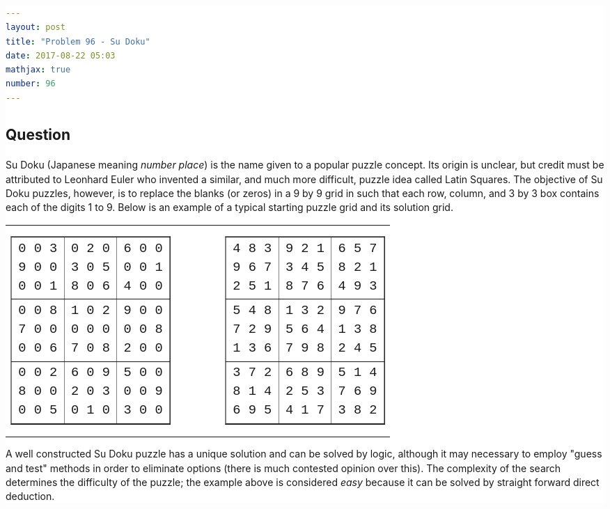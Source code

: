 ```yaml
---
layout: post
title: "Problem 96 - Su Doku"
date: 2017-08-22 05:03
mathjax: true
number: 96
---
```


## Question

Su Doku (Japanese meaning *number place*) is the name given to a popular puzzle concept. Its origin is unclear, but credit must be attributed to Leonhard Euler who invented a similar, and much more difficult, puzzle idea called Latin Squares. The objective of Su Doku puzzles, however, is to replace the blanks (or zeros) in a 9 by 9 grid in such that each row, column, and 3 by 3 box contains each of the digits 1 to 9. Below is an example of a typical starting puzzle grid and its solution grid.

<div style="text-align:center;">
<table border="0" cellpadding="0" cellspacing="0" align="center"><tbody><tr><td>
<table cellpadding="5" cellspacing="0" border="1"><tbody><tr><td style="font-family:&#39;courier new&#39;;font-size:14pt;">0 0 3<br>9 0 0<br>0 0 1</td>
<td style="font-family:&#39;courier new&#39;;font-size:14pt;">0 2 0<br>3 0 5<br>8 0 6</td>
<td style="font-family:&#39;courier new&#39;;font-size:14pt;">6 0 0<br>0 0 1<br>4 0 0</td>
</tr><tr><td style="font-family:&#39;courier new&#39;;font-size:14pt;">0 0 8<br>7 0 0<br>0 0 6</td>
<td style="font-family:&#39;courier new&#39;;font-size:14pt;">1 0 2<br>0 0 0<br>7 0 8</td>
<td style="font-family:&#39;courier new&#39;;font-size:14pt;">9 0 0<br>0 0 8<br>2 0 0</td>
</tr><tr><td style="font-family:&#39;courier new&#39;;font-size:14pt;">0 0 2<br>8 0 0<br>0 0 5</td>
<td style="font-family:&#39;courier new&#39;;font-size:14pt;">6 0 9<br>2 0 3<br>0 1 0</td>
<td style="font-family:&#39;courier new&#39;;font-size:14pt;">5 0 0<br>0 0 9<br>3 0 0</td>
</tr></tbody></table></td>
<td width="50"><img src="./Problem 96 - Project Euler_files/spacer.gif" width="50" height="1" alt=""><br></td>
<td>
<table cellpadding="5" cellspacing="0" border="1"><tbody><tr><td style="font-family:&#39;courier new&#39;;font-size:14pt;">4 8 3<br>9 6 7<br>2 5 1</td>
<td style="font-family:&#39;courier new&#39;;font-size:14pt;">9 2 1<br>3 4 5<br>8 7 6</td>
<td style="font-family:&#39;courier new&#39;;font-size:14pt;">6 5 7<br>8 2 1<br>4 9 3</td>
</tr><tr><td style="font-family:&#39;courier new&#39;;font-size:14pt;">5 4 8<br>7 2 9<br>1 3 6</td>
<td style="font-family:&#39;courier new&#39;;font-size:14pt;">1 3 2<br>5 6 4<br>7 9 8</td>
<td style="font-family:&#39;courier new&#39;;font-size:14pt;">9 7 6<br>1 3 8<br>2 4 5</td>
</tr><tr><td style="font-family:&#39;courier new&#39;;font-size:14pt;">3 7 2<br>8 1 4<br>6 9 5</td>
<td style="font-family:&#39;courier new&#39;;font-size:14pt;">6 8 9<br>2 5 3<br>4 1 7</td>
<td style="font-family:&#39;courier new&#39;;font-size:14pt;">5 1 4<br>7 6 9<br>3 8 2</td>
</tr></tbody></table></td>
</tr></tbody></table></div>

A well constructed Su Doku puzzle has a unique solution and can be solved by logic, although it may necessary to employ "guess and test" methods in order to eliminate options (there is much contested opinion over this). The complexity of the search determines the difficulty of the puzzle; the example above is considered *easy* because it can be solved by straight forward direct deduction.
